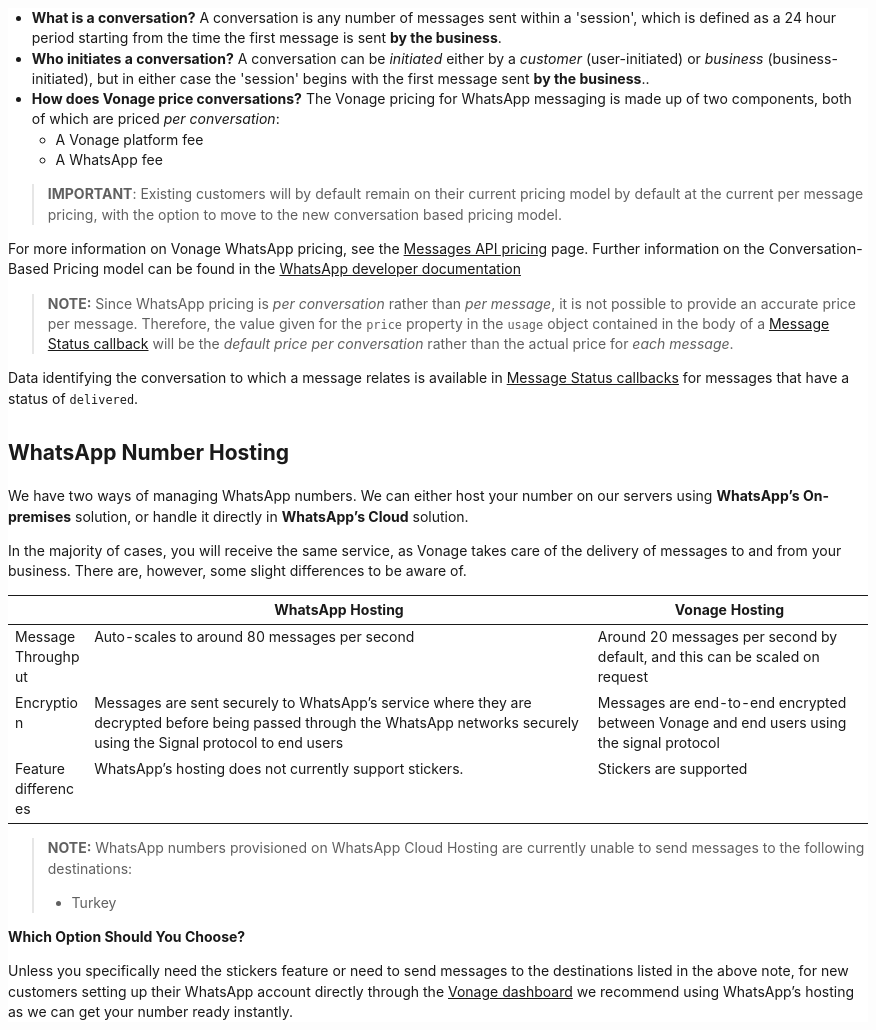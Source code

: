 - **What is a conversation?** A conversation is any number of messages sent within a 'session', which is defined as a 24 hour period starting from the time the first message is sent **by the business**.
- **Who initiates a conversation?** A conversation can be *initiated* either by a *customer* (user-initiated) or *business* (business-initiated), but in either case the 'session' begins with the first message sent **by the business**..
- **How does Vonage price conversations?** The Vonage pricing for WhatsApp messaging is made up of two components, both of which are priced *per conversation*:
  - A Vonage platform fee
  - A WhatsApp fee

> **IMPORTANT**: Existing customers will by default remain on their current pricing model by default at the current per message pricing, with the option to move to the new conversation based pricing model.

For more information on Vonage WhatsApp pricing, see the [Messages API pricing](https://www.vonage.com/communications-apis/messages/pricing/) page. Further information on the Conversation-Based Pricing model can be found in the [WhatsApp developer documentation](https://developers.facebook.com/docs/whatsapp/pricing)

> **NOTE:** Since WhatsApp pricing is *per conversation* rather than *per message*, it is not possible to provide an accurate price per message. Therefore, the value given for the `price` property in the `usage` object contained in the body of a [Message Status callback](/api/messages-olympus#message-status) will be the *default price per conversation* rather than the actual price for *each message*.

Data identifying the conversation to which a message relates is available in [Message Status callbacks](https://developer.vonage.com/api/messages-olympus#message-status) for messages that have a status of `delivered`.

## WhatsApp Number Hosting

We have two ways of managing WhatsApp numbers. We can either host your number on our servers using **WhatsApp’s On-premises** solution, or handle it directly in **WhatsApp’s Cloud** solution.

In the majority of cases, you will receive the same service, as Vonage takes care of the delivery of messages to and from your business. There are, however, some slight differences to be aware of.

| | WhatsApp Hosting | Vonage Hosting |
|---|---|---|
| Message Throughput | Auto-scales to around 80 messages per second | Around 20 messages per second by default, and this can be scaled on request |
| Encryption | Messages are sent securely to WhatsApp’s service where they are decrypted before being passed through the WhatsApp networks securely using the Signal protocol to end users | Messages are end-to-end encrypted between Vonage and end users using the signal protocol |
| Feature differences | WhatsApp’s hosting does not currently support stickers.| Stickers are supported |

> **NOTE:** WhatsApp numbers provisioned on WhatsApp Cloud Hosting are currently unable to send messages to the following destinations:
>
> - Turkey

**Which Option Should You Choose?**

Unless you specifically need the stickers feature or need to send messages to the destinations listed in the above note, for new customers setting up their WhatsApp account directly through the [Vonage dashboard](https://dashboard.nexmo.com/) we recommend using WhatsApp’s hosting as we can get your number ready instantly.
